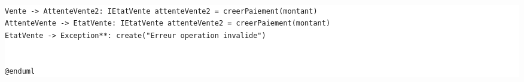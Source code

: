 ```plantuml
Vente -> AttenteVente2: IEtatVente attenteVente2 = creerPaiement(montant)
AttenteVente -> EtatVente: IEtatVente attenteVente2 = creerPaiement(montant)
EtatVente -> Exception**: create("Erreur operation invalide")


@enduml
```